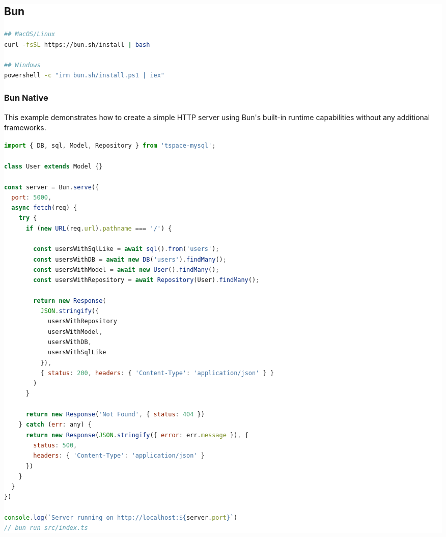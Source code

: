 ## Bun
```sh
## MacOS/Linux
curl -fsSL https://bun.sh/install | bash

## Windows
powershell -c "irm bun.sh/install.ps1 | iex"

```

### Bun Native
This example demonstrates how to create a simple HTTP server using Bun's built-in runtime capabilities without any additional frameworks.

```js
import { DB, sql, Model, Repository } from 'tspace-mysql';

class User extends Model {}

const server = Bun.serve({
  port: 5000,
  async fetch(req) {
    try {
      if (new URL(req.url).pathname === '/') {

        const usersWithSqlLike = await sql().from('users');
        const usersWithDB = await new DB('users').findMany();
        const usersWithModel = await new User().findMany();
        const usersWithRepository = await Repository(User).findMany();

        return new Response(
          JSON.stringify({ 
            usersWithRepository
            usersWithModel, 
            usersWithDB, 
            usersWithSqlLike
          }),
          { status: 200, headers: { 'Content-Type': 'application/json' } }
        )
      }

      return new Response('Not Found', { status: 404 })
    } catch (err: any) {
      return new Response(JSON.stringify({ error: err.message }), {
        status: 500,
        headers: { 'Content-Type': 'application/json' }
      })
    }
  }
})

console.log(`Server running on http://localhost:${server.port}`)
// bun run src/index.ts

```
